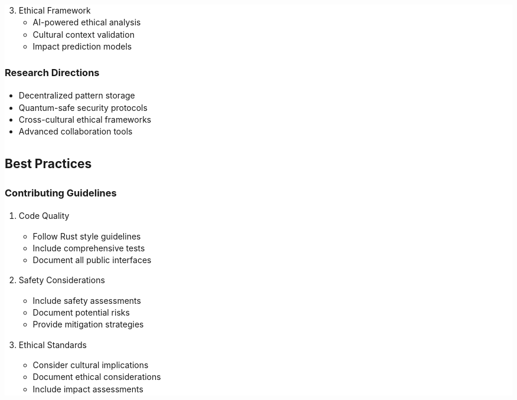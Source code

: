 3. Ethical Framework
   - AI-powered ethical analysis
   - Cultural context validation
   - Impact prediction models

### Research Directions

- Decentralized pattern storage
- Quantum-safe security protocols
- Cross-cultural ethical frameworks
- Advanced collaboration tools

## Best Practices

### Contributing Guidelines

1. Code Quality
   - Follow Rust style guidelines
   - Include comprehensive tests
   - Document all public interfaces

2. Safety Considerations
   - Include safety assessments
   - Document potential risks
   - Provide mitigation strategies

3. Ethical Standards
   - Consider cultural implications
   - Document ethical considerations
   - Include impact assessments
